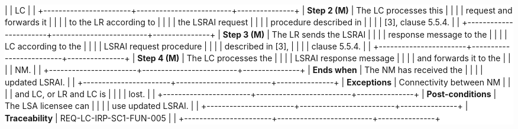 |                       | LC                      |               |
+-----------------------+-------------------------+---------------+
| **Step 2 (M)**        | The LC processes this   |               |
|                       | request and forwards it |               |
|                       | to the LR according to  |               |
|                       | the LSRAI request       |               |
|                       | procedure described in  |               |
|                       | \[3\], clause 5.5.4.    |               |
+-----------------------+-------------------------+---------------+
| **Step 3 (M)**        | The LR sends the LSRAI  |               |
|                       | response message to the |               |
|                       | LC according to the     |               |
|                       | LSRAI request procedure |               |
|                       | described in \[3\],     |               |
|                       | clause 5.5.4.           |               |
+-----------------------+-------------------------+---------------+
| **Step 4 (M)**        | The LC processes the    |               |
|                       | LSRAI response message  |               |
|                       | and forwards it to the  |               |
|                       | NM.                     |               |
+-----------------------+-------------------------+---------------+
| **Ends when**         | The NM has received the |               |
|                       | updated LSRAI.          |               |
+-----------------------+-------------------------+---------------+
| **Exceptions**        | Connectivity between NM |               |
|                       | and LC, or LR and LC is |               |
|                       | lost.                   |               |
+-----------------------+-------------------------+---------------+
| **Post-conditions**   | The LSA licensee can    |               |
|                       | use updated LSRAI.      |               |
+-----------------------+-------------------------+---------------+
| **Traceability**      | REQ-LC-IRP-SC1-FUN-005  |               |
+-----------------------+-------------------------+---------------+
